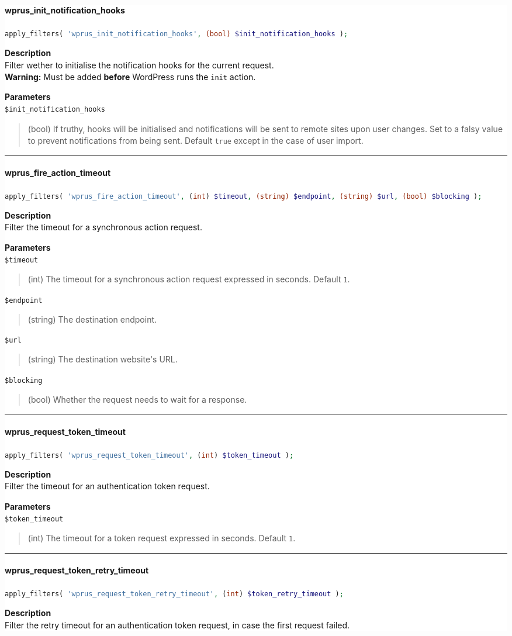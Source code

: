 #### wprus_init_notification_hooks

```php
apply_filters( 'wprus_init_notification_hooks', (bool) $init_notification_hooks );
```
**Description**  
Filter wether to initialise the notification hooks for the current request.  
**Warning:** Must be added **before** WordPress runs the `init` action.  

**Parameters**  
`$init_notification_hooks`
> (bool) If truthy, hooks will be initialised and notifications will be sent to remote sites upon user changes. Set to a falsy value to prevent notifications from being sent. Default `true` except in the case of user import.  
___

#### wprus_fire_action_timeout

```php
apply_filters( 'wprus_fire_action_timeout', (int) $timeout, (string) $endpoint, (string) $url, (bool) $blocking );
```
**Description**  
Filter the timeout for a synchronous action request.  

**Parameters**  
`$timeout`
> (int) The timeout for a synchronous action request expressed in seconds. Default `1`.  

`$endpoint`
> (string) The destination endpoint.  

`$url`
> (string) The destination website's URL.  

`$blocking`
> (bool) Whether the request needs to wait for a response.  
___

#### wprus_request_token_timeout

```php
apply_filters( 'wprus_request_token_timeout', (int) $token_timeout );
```
**Description**  
Filter the timeout for an authentication token request.  

**Parameters**  
`$token_timeout`
> (int) The timeout for a token request expressed in seconds. Default `1`.  
___

#### wprus_request_token_retry_timeout

```php
apply_filters( 'wprus_request_token_retry_timeout', (int) $token_retry_timeout );
```
**Description**  
Filter the retry timeout for an authentication token request, in case the first request failed.  
